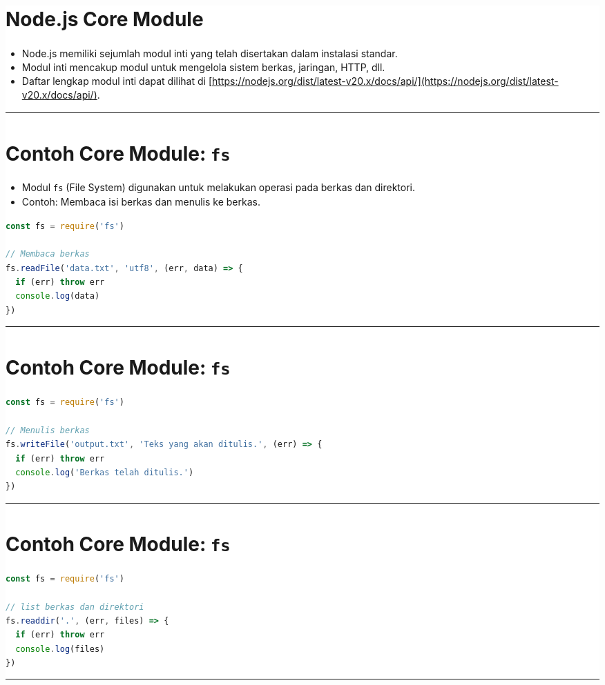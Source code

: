 
# Node.js Core Module

- Node.js memiliki sejumlah modul inti yang telah disertakan dalam instalasi standar.
- Modul inti mencakup modul untuk mengelola sistem berkas, jaringan, HTTP, dll.
- Daftar lengkap modul inti dapat dilihat di [https://nodejs.org/dist/latest-v20.x/docs/api/](https://nodejs.org/dist/latest-v20.x/docs/api/).

---

# Contoh Core Module: `fs`

- Modul `fs` (File System) digunakan untuk melakukan operasi pada berkas dan direktori.
- Contoh: Membaca isi berkas dan menulis ke berkas.

```javascript
const fs = require('fs')

// Membaca berkas
fs.readFile('data.txt', 'utf8', (err, data) => {
  if (err) throw err
  console.log(data)
})
```

---

# Contoh Core Module: `fs`

```javascript
const fs = require('fs')

// Menulis berkas
fs.writeFile('output.txt', 'Teks yang akan ditulis.', (err) => {
  if (err) throw err
  console.log('Berkas telah ditulis.')
})
```

---

# Contoh Core Module: `fs`

```javascript
const fs = require('fs')

// list berkas dan direktori
fs.readdir('.', (err, files) => {
  if (err) throw err
  console.log(files)
})
```

---